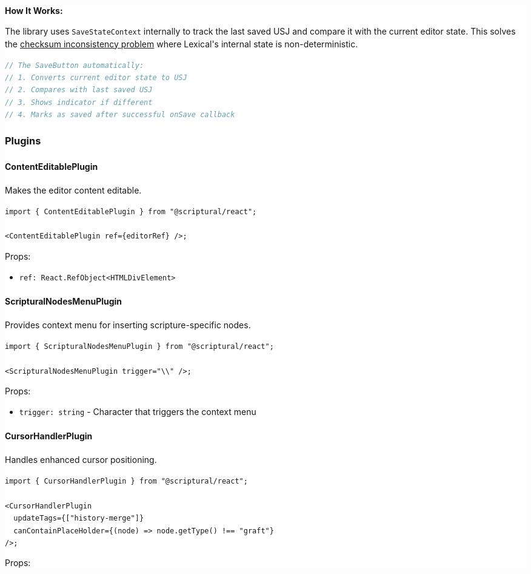 **How It Works:**

The library uses `SaveStateContext` internally to track the last saved USJ and compare it with the current editor state. This solves the [checksum inconsistency problem](https://github.com/pankosmia/core-client-workspace/issues/114) where Lexical's internal state is non-deterministic.

```typescript
// The SaveButton automatically:
// 1. Converts current editor state to USJ
// 2. Compares with last saved USJ
// 3. Shows indicator if different
// 4. Marks as saved after successful onSave callback
```

### Plugins

#### ContentEditablePlugin

Makes the editor content editable.

```tsx
import { ContentEditablePlugin } from "@scriptural/react";

<ContentEditablePlugin ref={editorRef} />;
```

Props:

- `ref: React.RefObject<HTMLDivElement>`

#### ScripturalNodesMenuPlugin

Provides context menu for inserting scripture-specific nodes.

```tsx
import { ScripturalNodesMenuPlugin } from "@scriptural/react";

<ScripturalNodesMenuPlugin trigger="\\" />;
```

Props:

- `trigger: string` - Character that triggers the context menu

#### CursorHandlerPlugin

Handles enhanced cursor positioning.

```tsx
import { CursorHandlerPlugin } from "@scriptural/react";

<CursorHandlerPlugin
  updateTags={["history-merge"]}
  canContainPlaceHolder={(node) => node.getType() !== "graft"}
/>;
```

Props:
